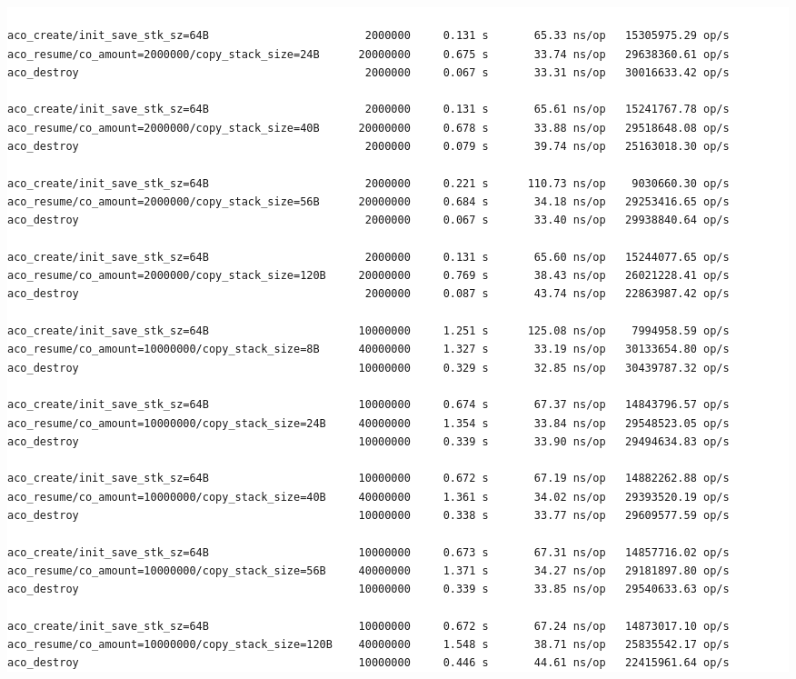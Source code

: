 ```

aco_create/init_save_stk_sz=64B                        2000000     0.131 s       65.33 ns/op   15305975.29 op/s
aco_resume/co_amount=2000000/copy_stack_size=24B      20000000     0.675 s       33.74 ns/op   29638360.61 op/s
aco_destroy                                            2000000     0.067 s       33.31 ns/op   30016633.42 op/s

aco_create/init_save_stk_sz=64B                        2000000     0.131 s       65.61 ns/op   15241767.78 op/s
aco_resume/co_amount=2000000/copy_stack_size=40B      20000000     0.678 s       33.88 ns/op   29518648.08 op/s
aco_destroy                                            2000000     0.079 s       39.74 ns/op   25163018.30 op/s

aco_create/init_save_stk_sz=64B                        2000000     0.221 s      110.73 ns/op    9030660.30 op/s
aco_resume/co_amount=2000000/copy_stack_size=56B      20000000     0.684 s       34.18 ns/op   29253416.65 op/s
aco_destroy                                            2000000     0.067 s       33.40 ns/op   29938840.64 op/s

aco_create/init_save_stk_sz=64B                        2000000     0.131 s       65.60 ns/op   15244077.65 op/s
aco_resume/co_amount=2000000/copy_stack_size=120B     20000000     0.769 s       38.43 ns/op   26021228.41 op/s
aco_destroy                                            2000000     0.087 s       43.74 ns/op   22863987.42 op/s

aco_create/init_save_stk_sz=64B                       10000000     1.251 s      125.08 ns/op    7994958.59 op/s
aco_resume/co_amount=10000000/copy_stack_size=8B      40000000     1.327 s       33.19 ns/op   30133654.80 op/s
aco_destroy                                           10000000     0.329 s       32.85 ns/op   30439787.32 op/s

aco_create/init_save_stk_sz=64B                       10000000     0.674 s       67.37 ns/op   14843796.57 op/s
aco_resume/co_amount=10000000/copy_stack_size=24B     40000000     1.354 s       33.84 ns/op   29548523.05 op/s
aco_destroy                                           10000000     0.339 s       33.90 ns/op   29494634.83 op/s

aco_create/init_save_stk_sz=64B                       10000000     0.672 s       67.19 ns/op   14882262.88 op/s
aco_resume/co_amount=10000000/copy_stack_size=40B     40000000     1.361 s       34.02 ns/op   29393520.19 op/s
aco_destroy                                           10000000     0.338 s       33.77 ns/op   29609577.59 op/s

aco_create/init_save_stk_sz=64B                       10000000     0.673 s       67.31 ns/op   14857716.02 op/s
aco_resume/co_amount=10000000/copy_stack_size=56B     40000000     1.371 s       34.27 ns/op   29181897.80 op/s
aco_destroy                                           10000000     0.339 s       33.85 ns/op   29540633.63 op/s

aco_create/init_save_stk_sz=64B                       10000000     0.672 s       67.24 ns/op   14873017.10 op/s
aco_resume/co_amount=10000000/copy_stack_size=120B    40000000     1.548 s       38.71 ns/op   25835542.17 op/s
aco_destroy                                           10000000     0.446 s       44.61 ns/op   22415961.64 op/s
```